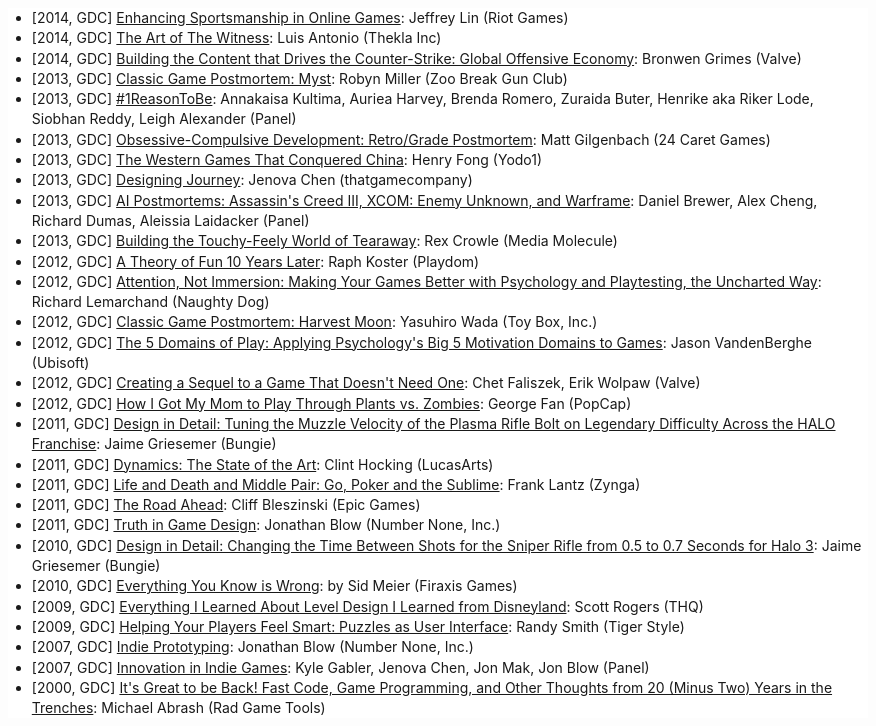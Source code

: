- [2014, GDC] [Enhancing Sportsmanship in Online Games](http://www.gdcvault.com/play/1020389/&sa=D&sntz=1&usg=AFQjCNGZ6bDNhpCMIgOA7d3VI_8-PhvlrQ): Jeffrey Lin (Riot Games)
- [2014, GDC] [The Art of The Witness](http://www.gdcvault.com/play/1020552/&sa=D&sntz=1&usg=AFQjCNEw8A7L3Upe_JXfPUjfcGPjOTS2QQ): Luis Antonio (Thekla Inc)
- [2014, GDC] [Building the Content that Drives the Counter-Strike: Global Offensive Economy](http%3A//gdcvault.com/play/1021349/&sa=D&sntz=1&usg=AFQjCNFCM8k7tH4gVYuQBKcBpMJkQYPk9g): Bronwen Grimes (Valve)
- [2013, GDC] [Classic Game Postmortem: Myst](http://www.gdcvault.com/play/1018048/&sa=D&sntz=1&usg=AFQjCNFuapcGCCUSnpGC1f90Aw5FTBcX1g): Robyn Miller (Zoo Break Gun Club)
- [2013, GDC] [#1ReasonToBe](http%3A//gdcvault.com/play/1020902/&sa=D&sntz=1&usg=AFQjCNGXijpm_ZOapqINWhrdkJZAqdgx9Q): Annakaisa Kultima, Auriea Harvey, Brenda Romero, Zuraida Buter, Henrike aka Riker Lode, Siobhan Reddy, Leigh Alexander (Panel)
- [2013, GDC] [Obsessive-Compulsive Development: Retro/Grade Postmortem](http://www.gdcvault.com/play/1017963/&sa=D&sntz=1&usg=AFQjCNH6sXy0Mt4Moxwk-7ScHeYZ9tWzLg): Matt Gilgenbach (24 Caret Games)
- [2013, GDC] [The Western Games That Conquered China](http%3A//gdcvault.com/play/1017999/&sa=D&sntz=1&usg=AFQjCNF5W0hldVHYBMEbfEsHrlPlNf5g-w): Henry Fong (Yodo1)
- [2013, GDC] [Designing Journey](http://www.gdcvault.com/play/1017700/&sa=D&sntz=1&usg=AFQjCNEhC6y0Dm65K8VUehUh0v14PHWuGA): Jenova Chen (thatgamecompany)
- [2013, GDC] [AI Postmortems: Assassin's Creed III, XCOM: Enemy Unknown, and Warframe](http://www.gdcvault.com/play/1018058/&sa=D&sntz=1&usg=AFQjCNHi7-t6vIxY2GvPtaEaKFdI30NEbg): Daniel Brewer, Alex Cheng, Richard Dumas, Aleissia Laidacker (Panel)
- [2013, GDC] [Building the Touchy-Feely World of Tearaway](http://www.gdcvault.com/play/1017845/&sa=D&sntz=1&usg=AFQjCNHwEubDfOWDLFDUPLBE8zcftml-6A): Rex Crowle (Media Molecule)
- [2012, GDC] [A Theory of Fun 10 Years Later](http://www.gdcvault.com/play/1016632/&sa=D&sntz=1&usg=AFQjCNEP6cL2CuDHzBvvz5X0t1qjV4fVPw): Raph Koster (Playdom)
- [2012, GDC] [Attention, Not Immersion: Making Your Games Better with Psychology and Playtesting, the Uncharted Way](http://www.gdcvault.com/play/1015745/&sa=D&sntz=1&usg=AFQjCNFTja77yJ3E_ltCBHqMQUug4rX9WA): Richard Lemarchand (Naughty Dog)
- [2012, GDC] [Classic Game Postmortem: Harvest Moon](http://www.gdcvault.com/play/1015842/&sa=D&sntz=1&usg=AFQjCNH01Ue4Rf5-SRG08e8NLLJO3m-DeA): Yasuhiro Wada (Toy Box, Inc.)
- [2012, GDC] [The 5 Domains of Play: Applying Psychology's Big 5 Motivation Domains to Games](http%3A//gdcvault.com/play/1015595/&sa=D&sntz=1&usg=AFQjCNHGfgq0pCfmN6m_HDiS02jgCaITRg): Jason VandenBerghe (Ubisoft)
- [2012, GDC] [Creating a Sequel to a Game That Doesn't Need One](https://www.youtube.com/watch?v=OLqk4aqpXlQ): Chet Faliszek, Erik Wolpaw (Valve)
- [2012, GDC] [How I Got My Mom to Play Through Plants vs. Zombies](http://www.gdcvault.com/play/1015541/&sa=D&sntz=1&usg=AFQjCNFd8QeaThawjY_XYkBPcWV1Zk-a7g): George Fan (PopCap)
- [2011, GDC] [Design in Detail: Tuning the Muzzle Velocity of the Plasma Rifle Bolt on Legendary Difficulty Across the HALO Franchise](http://www.gdcvault.com/play/1014704/&sa=D&sntz=1&usg=AFQjCNHfh_HZN8i8vlH-elwwRl3aBaXNrg): Jaime Griesemer (Bungie)
- [2011, GDC] [Dynamics: The State of the Art](http://www.gdcvault.com/play/1014597/&sa=D&sntz=1&usg=AFQjCNEz5tJNIssgQ3oing_QCq-vZB50Bg): Clint Hocking (LucasArts)
- [2011, GDC] [Life and Death and Middle Pair: Go, Poker and the Sublime](http%3A//gdcvault.com/play/1014383/&sa=D&sntz=1&usg=AFQjCNH-X-dGD5HY8S_5B6tsMupJh-EHvA): Frank Lantz (Zynga)
- [2011, GDC] [The Road Ahead](https://www.youtube.com/watch?v=5fkSUQEMwV4): Cliff Bleszinski (Epic Games)
- [2011, GDC] [Truth in Game Design](http://www.gdcvault.com/play/1014982/&sa=D&sntz=1&usg=AFQjCNEwflPTt1Hc7KtLk24WwYWDyz5Ymg): Jonathan Blow (Number None, Inc.)
- [2010, GDC] [Design in Detail: Changing the Time Between Shots for the Sniper Rifle from 0.5 to 0.7 Seconds for Halo 3](http://www.gdcvault.com/play/1012211/&sa=D&sntz=1&usg=AFQjCNE5W2Fl3RqPbG2wo7pUZsNUcK1U6A): Jaime Griesemer (Bungie)
- [2010, GDC] [Everything You Know is Wrong](https://www.youtube.com/watch?v=bY7aRJE-oOY): by Sid Meier (Firaxis Games)
- [2009, GDC] [Everything I Learned About Level Design I Learned from Disneyland](http%3A//gdcvault.com/play/1305/&sa=D&sntz=1&usg=AFQjCNFteKyC-mTQiVQS0LSK3HH-O8lUwg): Scott Rogers (THQ)
- [2009, GDC] [Helping Your Players Feel Smart: Puzzles as User Interface](http://www.gdcvault.com/play/1333/&sa=D&sntz=1&usg=AFQjCNFfEWcK0vNQNf6iAGWR-YHH68DEhg): Randy Smith (Tiger Style)
- [2007, GDC] [Indie Prototyping](https://www.youtube.com/watch?v=ISutk1mauPM): Jonathan Blow (Number None, Inc.)
- [2007, GDC] [Innovation in Indie Games](https://www.youtube.com/watch?v=PR-ZtrOGHiY): Kyle Gabler, Jenova Chen, Jon Mak, Jon Blow (Panel)
- [2000, GDC] [It's Great to be Back! Fast Code, Game Programming, and Other Thoughts from 20 (Minus Two) Years in the Trenches](http://www.gdcvault.com/play/1016641/&sa=D&sntz=1&usg=AFQjCNHIv-g-L7WXt89PB4HNtDkTAXcUng): Michael Abrash (Rad Game Tools)